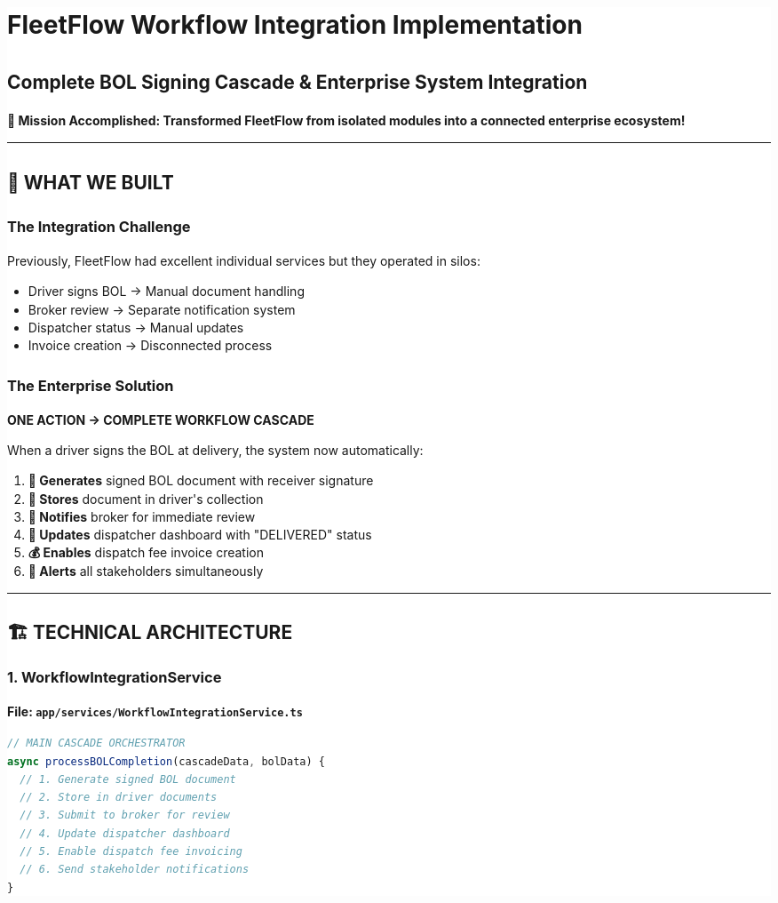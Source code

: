 # FleetFlow Workflow Integration Implementation

## Complete BOL Signing Cascade & Enterprise System Integration

**🎯 Mission Accomplished: Transformed FleetFlow from isolated modules into a connected enterprise
ecosystem!**

---

## 🚀 **WHAT WE BUILT**

### **The Integration Challenge**

Previously, FleetFlow had excellent individual services but they operated in silos:

- Driver signs BOL → Manual document handling
- Broker review → Separate notification system
- Dispatcher status → Manual updates
- Invoice creation → Disconnected process

### **The Enterprise Solution**

**ONE ACTION → COMPLETE WORKFLOW CASCADE**

When a driver signs the BOL at delivery, the system now automatically:

1. **📄 Generates** signed BOL document with receiver signature
2. **💾 Stores** document in driver's collection
3. **👔 Notifies** broker for immediate review
4. **🎯 Updates** dispatcher dashboard with "DELIVERED" status
5. **💰 Enables** dispatch fee invoice creation
6. **🔔 Alerts** all stakeholders simultaneously

---

## 🏗️ **TECHNICAL ARCHITECTURE**

### **1. WorkflowIntegrationService**

**File: `app/services/WorkflowIntegrationService.ts`**

```typescript
// MAIN CASCADE ORCHESTRATOR
async processBOLCompletion(cascadeData, bolData) {
  // 1. Generate signed BOL document
  // 2. Store in driver documents
  // 3. Submit to broker for review
  // 4. Update dispatcher dashboard
  // 5. Enable dispatch fee invoicing
  // 6. Send stakeholder notifications
}
```

